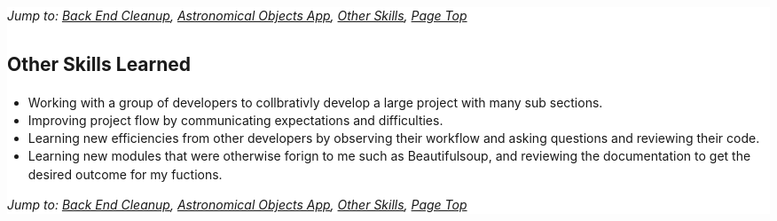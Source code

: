 
*Jump to: [Back End Cleanup](#back-end-cleanup), [Astronomical Objects App](#new-app), [Other Skills](#other-skills-learned), [Page Top](#live-project)*

## Other Skills Learned
* Working with a group of developers to collbrativly develop a large project with many sub sections.
* Improving project flow by communicating expectations and difficulties.
* Learning new efficiencies from other developers by observing their workflow and asking questions and reviewing their code. 
* Learning new modules that were otherwise forign to me such as Beautifulsoup, and reviewing the documentation to get the desired outcome for my fuctions.
  
*Jump to: [Back End Cleanup](#back-end-cleanup), [Astronomical Objects App](#new-app), [Other Skills](#other-skills-learned), [Page Top](#live-project)*
